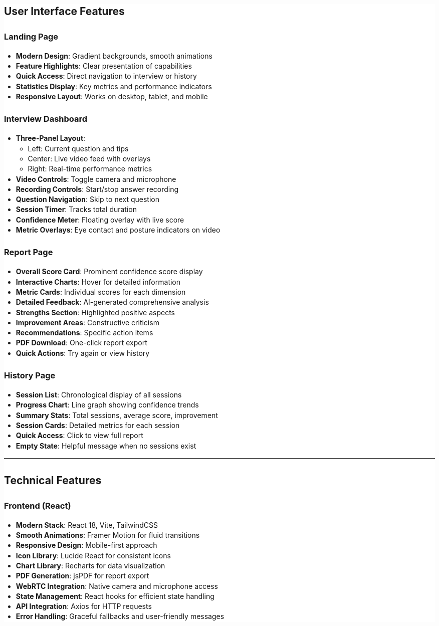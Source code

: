 
## User Interface Features

### Landing Page
- **Modern Design**: Gradient backgrounds, smooth animations
- **Feature Highlights**: Clear presentation of capabilities
- **Quick Access**: Direct navigation to interview or history
- **Statistics Display**: Key metrics and performance indicators
- **Responsive Layout**: Works on desktop, tablet, and mobile

### Interview Dashboard
- **Three-Panel Layout**:
  - Left: Current question and tips
  - Center: Live video feed with overlays
  - Right: Real-time performance metrics
- **Video Controls**: Toggle camera and microphone
- **Recording Controls**: Start/stop answer recording
- **Question Navigation**: Skip to next question
- **Session Timer**: Tracks total duration
- **Confidence Meter**: Floating overlay with live score
- **Metric Overlays**: Eye contact and posture indicators on video

### Report Page
- **Overall Score Card**: Prominent confidence score display
- **Interactive Charts**: Hover for detailed information
- **Metric Cards**: Individual scores for each dimension
- **Detailed Feedback**: AI-generated comprehensive analysis
- **Strengths Section**: Highlighted positive aspects
- **Improvement Areas**: Constructive criticism
- **Recommendations**: Specific action items
- **PDF Download**: One-click report export
- **Quick Actions**: Try again or view history

### History Page
- **Session List**: Chronological display of all sessions
- **Progress Chart**: Line graph showing confidence trends
- **Summary Stats**: Total sessions, average score, improvement
- **Session Cards**: Detailed metrics for each session
- **Quick Access**: Click to view full report
- **Empty State**: Helpful message when no sessions exist

---

## Technical Features

### Frontend (React)
- **Modern Stack**: React 18, Vite, TailwindCSS
- **Smooth Animations**: Framer Motion for fluid transitions
- **Responsive Design**: Mobile-first approach
- **Icon Library**: Lucide React for consistent icons
- **Chart Library**: Recharts for data visualization
- **PDF Generation**: jsPDF for report export
- **WebRTC Integration**: Native camera and microphone access
- **State Management**: React hooks for efficient state handling
- **API Integration**: Axios for HTTP requests
- **Error Handling**: Graceful fallbacks and user-friendly messages
